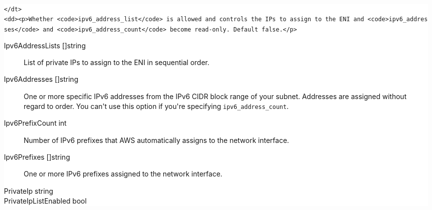     </dt>
    <dd><p>Whether <code>ipv6_address_list</code> is allowed and controls the IPs to assign to the ENI and <code>ipv6_addresses</code> and <code>ipv6_address_count</code> become read-only. Default false.</p>
</dd><dt class="property-optional"
            title="Optional">
        <span id="ipv6addresslists_go">
<a data-swiftype-name="resource-property" data-swiftype-type="text" href="#ipv6addresslists_go" style="color: inherit; text-decoration: inherit;">Ipv6Address<wbr>Lists</a>
</span>
        <span class="property-indicator"></span>
        <span class="property-type">[]string</span>
    </dt>
    <dd><p>List of private IPs to assign to the ENI in sequential order.</p>
</dd><dt class="property-optional"
            title="Optional">
        <span id="ipv6addresses_go">
<a data-swiftype-name="resource-property" data-swiftype-type="text" href="#ipv6addresses_go" style="color: inherit; text-decoration: inherit;">Ipv6Addresses</a>
</span>
        <span class="property-indicator"></span>
        <span class="property-type">[]string</span>
    </dt>
    <dd><p>One or more specific IPv6 addresses from the IPv6 CIDR block range of your subnet. Addresses are assigned without regard to order. You can't use this option if you're specifying <code>ipv6_address_count</code>.</p>
</dd><dt class="property-optional"
            title="Optional">
        <span id="ipv6prefixcount_go">
<a data-swiftype-name="resource-property" data-swiftype-type="text" href="#ipv6prefixcount_go" style="color: inherit; text-decoration: inherit;">Ipv6Prefix<wbr>Count</a>
</span>
        <span class="property-indicator"></span>
        <span class="property-type">int</span>
    </dt>
    <dd><p>Number of IPv6 prefixes that AWS automatically assigns to the network interface.</p>
</dd><dt class="property-optional"
            title="Optional">
        <span id="ipv6prefixes_go">
<a data-swiftype-name="resource-property" data-swiftype-type="text" href="#ipv6prefixes_go" style="color: inherit; text-decoration: inherit;">Ipv6Prefixes</a>
</span>
        <span class="property-indicator"></span>
        <span class="property-type">[]string</span>
    </dt>
    <dd><p>One or more IPv6 prefixes assigned to the network interface.</p>
</dd><dt class="property-optional"
            title="Optional">
        <span id="privateip_go">
<a data-swiftype-name="resource-property" data-swiftype-type="text" href="#privateip_go" style="color: inherit; text-decoration: inherit;">Private<wbr>Ip</a>
</span>
        <span class="property-indicator"></span>
        <span class="property-type">string</span>
    </dt>
    <dd></dd><dt class="property-optional"
            title="Optional">
        <span id="privateiplistenabled_go">
<a data-swiftype-name="resource-property" data-swiftype-type="text" href="#privateiplistenabled_go" style="color: inherit; text-decoration: inherit;">Private<wbr>Ip<wbr>List<wbr>Enabled</a>
</span>
        <span class="property-indicator"></span>
        <span class="property-type">bool</span>
    </dt>